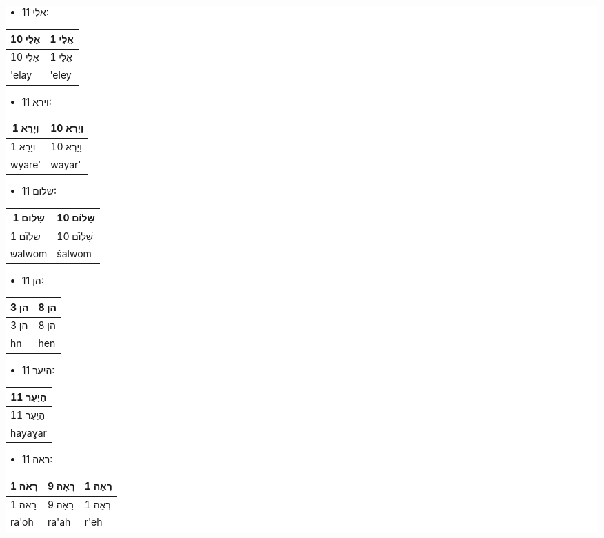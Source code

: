  * אלי 11: 

|אֵלַי 10|אֱלֵי 1|
|-|-|
|אֵלַי 10|אֱלֵי 1|
|'elay|'eley|

 * וירא 11: 

|וְיָרֵא 1|וַיַּרְא 10|
|-|-|
|וְיָרֵא 1|וַיַרְא 10|
|wyare'|wayar'|

 * שלום 11: 

|שָלוֹם 1|שָׁלוֹם 10|
|-|-|
|שָלוֹֹם 1|שָׁלוֹֹם 10|
|שalwom|šalwom|

 * הן 11: 

|הן 3|הֵן 8|
|-|-|
|הן 3|הֵן 8|
|hn|hen|

 * היער 11: 

|הַיַּעַר 11|
|-|
|הַיַעַר 11|
|hayaɣar|

 * ראה 11: 

|רָאֹה 1|רָאָה 9|רְאֵה 1|
|-|-|-|
|רָאֹה 1|רָאָה 9|רְאֵה 1|
|ra'oh|ra'ah|r'eh|
